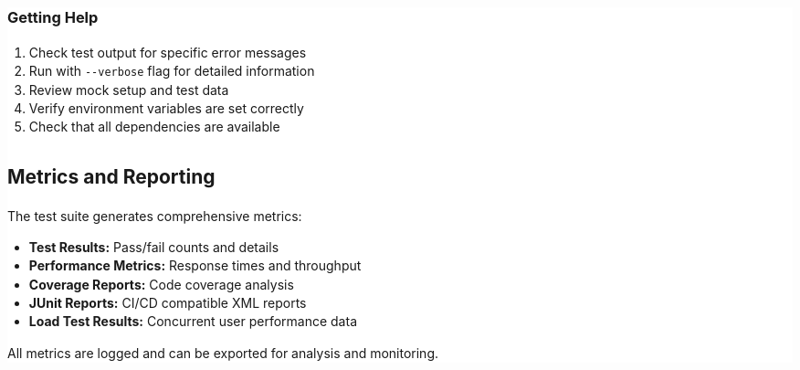 ### Getting Help

1. Check test output for specific error messages
2. Run with `--verbose` flag for detailed information
3. Review mock setup and test data
4. Verify environment variables are set correctly
5. Check that all dependencies are available

## Metrics and Reporting

The test suite generates comprehensive metrics:

- **Test Results:** Pass/fail counts and details
- **Performance Metrics:** Response times and throughput
- **Coverage Reports:** Code coverage analysis
- **JUnit Reports:** CI/CD compatible XML reports
- **Load Test Results:** Concurrent user performance data

All metrics are logged and can be exported for analysis and monitoring.